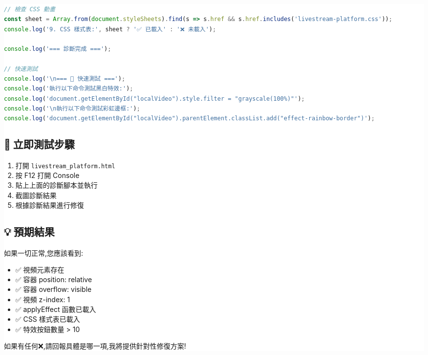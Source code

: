 ```javascript
// 檢查 CSS 動畫
const sheet = Array.from(document.styleSheets).find(s => s.href && s.href.includes('livestream-platform.css'));
console.log('9. CSS 樣式表:', sheet ? '✅ 已載入' : '❌ 未載入');

console.log('=== 診斷完成 ===');

// 快速測試
console.log('\n=== 🧪 快速測試 ===');
console.log('執行以下命令測試黑白特效:');
console.log('document.getElementById("localVideo").style.filter = "grayscale(100%)"');
console.log('\n執行以下命令測試彩虹邊框:');
console.log('document.getElementById("localVideo").parentElement.classList.add("effect-rainbow-border")');
```

## 🚀 立即測試步驟

1. 打開 `livestream_platform.html`
2. 按 F12 打開 Console
3. 貼上上面的診斷腳本並執行
4. 截圖診斷結果
5. 根據診斷結果進行修復

## 💡 預期結果

如果一切正常,您應該看到:
- ✅ 視頻元素存在
- ✅ 容器 position: relative
- ✅ 容器 overflow: visible
- ✅ 視頻 z-index: 1
- ✅ applyEffect 函數已載入
- ✅ CSS 樣式表已載入
- ✅ 特效按鈕數量 > 10

如果有任何❌,請回報具體是哪一項,我將提供針對性修復方案!
